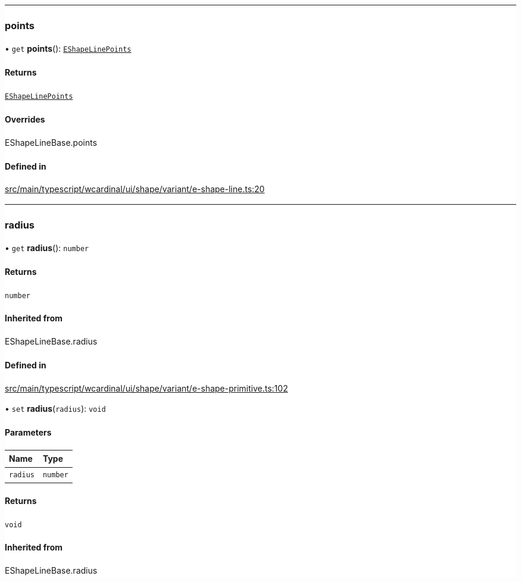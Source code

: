 ___

### points

• `get` **points**(): [`EShapeLinePoints`](EShapeLinePoints.md)

#### Returns

[`EShapeLinePoints`](EShapeLinePoints.md)

#### Overrides

EShapeLineBase.points

#### Defined in

[src/main/typescript/wcardinal/ui/shape/variant/e-shape-line.ts:20](https://github.com/winter-cardinal/winter-cardinal-ui/blob/v0.154.0/src/main/typescript/wcardinal/ui/shape/variant/e-shape-line.ts#L20)

___

### radius

• `get` **radius**(): `number`

#### Returns

`number`

#### Inherited from

EShapeLineBase.radius

#### Defined in

[src/main/typescript/wcardinal/ui/shape/variant/e-shape-primitive.ts:102](https://github.com/winter-cardinal/winter-cardinal-ui/blob/v0.154.0/src/main/typescript/wcardinal/ui/shape/variant/e-shape-primitive.ts#L102)

• `set` **radius**(`radius`): `void`

#### Parameters

| Name | Type |
| :------ | :------ |
| `radius` | `number` |

#### Returns

`void`

#### Inherited from

EShapeLineBase.radius
